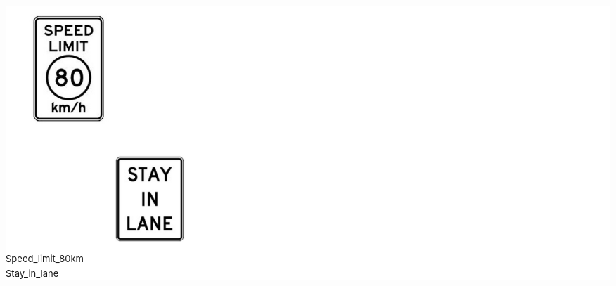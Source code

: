<td><img src="./USA_RoadSigns_153classes/Speed_limit_80km.jpg" width="180" height="180"><br> <font size="2">Speed_limit_80km</font></td>
</tr>
<tr>
<td><img src="./USA_RoadSigns_153classes/Stay_in_lane.jpg" width="180" height="180"><br> <font size="2">Stay_in_lane</font></td>